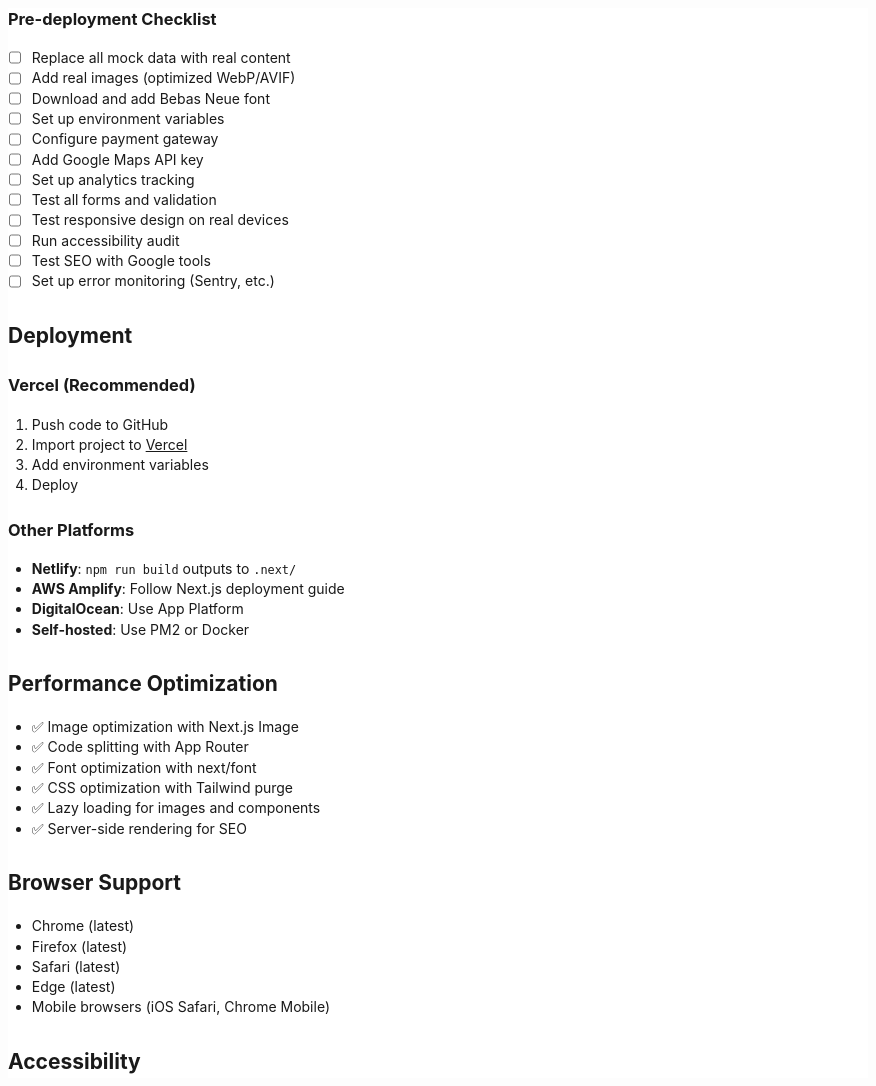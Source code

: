 ### Pre-deployment Checklist

- [ ] Replace all mock data with real content
- [ ] Add real images (optimized WebP/AVIF)
- [ ] Download and add Bebas Neue font
- [ ] Set up environment variables
- [ ] Configure payment gateway
- [ ] Add Google Maps API key
- [ ] Set up analytics tracking
- [ ] Test all forms and validation
- [ ] Test responsive design on real devices
- [ ] Run accessibility audit
- [ ] Test SEO with Google tools
- [ ] Set up error monitoring (Sentry, etc.)

## Deployment

### Vercel (Recommended)

1. Push code to GitHub
2. Import project to [Vercel](https://vercel.com)
3. Add environment variables
4. Deploy

### Other Platforms

- **Netlify**: `npm run build` outputs to `.next/`
- **AWS Amplify**: Follow Next.js deployment guide
- **DigitalOcean**: Use App Platform
- **Self-hosted**: Use PM2 or Docker

## Performance Optimization

- ✅ Image optimization with Next.js Image
- ✅ Code splitting with App Router
- ✅ Font optimization with next/font
- ✅ CSS optimization with Tailwind purge
- ✅ Lazy loading for images and components
- ✅ Server-side rendering for SEO

## Browser Support

- Chrome (latest)
- Firefox (latest)
- Safari (latest)
- Edge (latest)
- Mobile browsers (iOS Safari, Chrome Mobile)

## Accessibility
